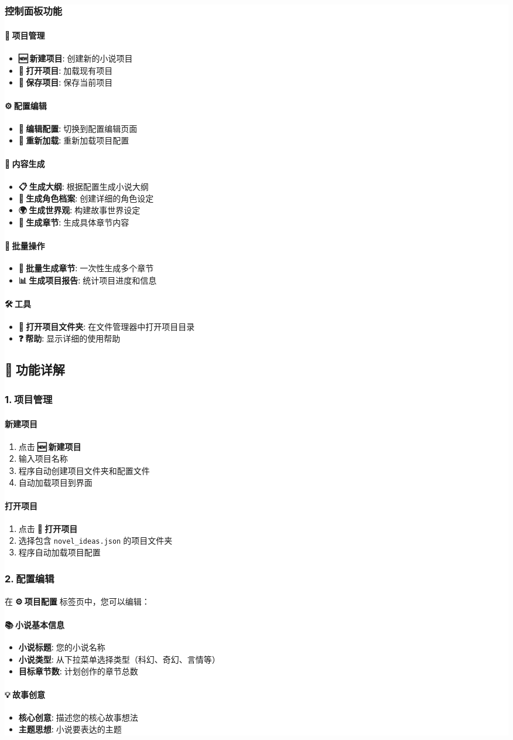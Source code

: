 ### 控制面板功能

#### 📁 项目管理
- **🆕 新建项目**: 创建新的小说项目
- **📂 打开项目**: 加载现有项目
- **💾 保存项目**: 保存当前项目

#### ⚙️ 配置编辑
- **📝 编辑配置**: 切换到配置编辑页面
- **🔄 重新加载**: 重新加载项目配置

#### 🎯 内容生成
- **📋 生成大纲**: 根据配置生成小说大纲
- **👤 生成角色档案**: 创建详细的角色设定
- **🌍 生成世界观**: 构建故事世界设定
- **📖 生成章节**: 生成具体章节内容

#### 🔄 批量操作
- **🚀 批量生成章节**: 一次性生成多个章节
- **📊 生成项目报告**: 统计项目进度和信息

#### 🛠️ 工具
- **📁 打开项目文件夹**: 在文件管理器中打开项目目录
- **❓ 帮助**: 显示详细的使用帮助

## 🔧 功能详解

### 1. 项目管理

#### 新建项目
1. 点击 **🆕 新建项目**
2. 输入项目名称
3. 程序自动创建项目文件夹和配置文件
4. 自动加载项目到界面

#### 打开项目
1. 点击 **📂 打开项目**
2. 选择包含 `novel_ideas.json` 的项目文件夹
3. 程序自动加载项目配置

### 2. 配置编辑

在 **⚙️ 项目配置** 标签页中，您可以编辑：

#### 📚 小说基本信息
- **小说标题**: 您的小说名称
- **小说类型**: 从下拉菜单选择类型（科幻、奇幻、言情等）
- **目标章节数**: 计划创作的章节总数

#### 💡 故事创意
- **核心创意**: 描述您的核心故事想法
- **主题思想**: 小说要表达的主题
